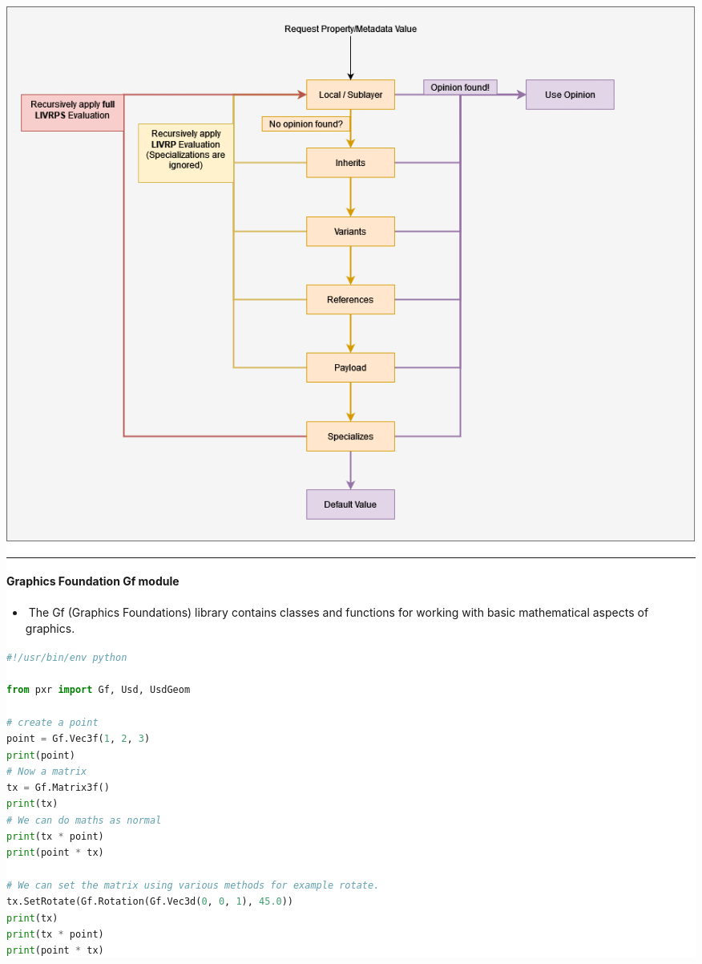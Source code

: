 ![](images/liverps.png)


---

#### Graphics Foundation Gf module

-  The Gf (Graphics Foundations) library contains classes and functions for working with basic mathematical aspects of graphics.

```python
#!/usr/bin/env python

from pxr import Gf, Usd, UsdGeom

# create a point
point = Gf.Vec3f(1, 2, 3)
print(point)
# Now a matrix
tx = Gf.Matrix3f()
print(tx)
# We can do maths as normal
print(tx * point)
print(point * tx)

# We can set the matrix using various methods for example rotate.
tx.SetRotate(Gf.Rotation(Gf.Vec3d(0, 0, 1), 45.0))
print(tx)
print(tx * point)
print(point * tx)


```
